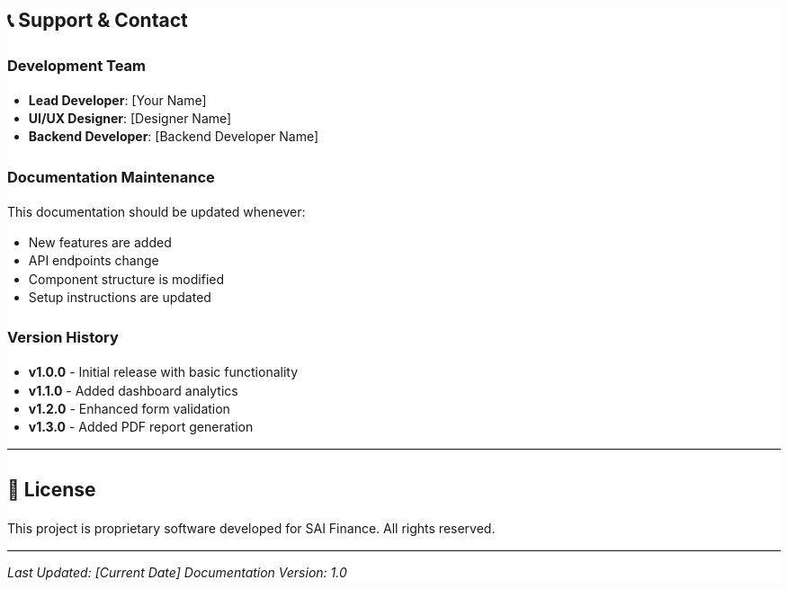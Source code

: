 
## 📞 Support & Contact

### Development Team
- **Lead Developer**: [Your Name]
- **UI/UX Designer**: [Designer Name]
- **Backend Developer**: [Backend Developer Name]

### Documentation Maintenance
This documentation should be updated whenever:
- New features are added
- API endpoints change
- Component structure is modified
- Setup instructions are updated

### Version History
- **v1.0.0** - Initial release with basic functionality
- **v1.1.0** - Added dashboard analytics
- **v1.2.0** - Enhanced form validation
- **v1.3.0** - Added PDF report generation

---

## 📄 License

This project is proprietary software developed for SAI Finance. All rights reserved.

---

*Last Updated: [Current Date]*
*Documentation Version: 1.0*
